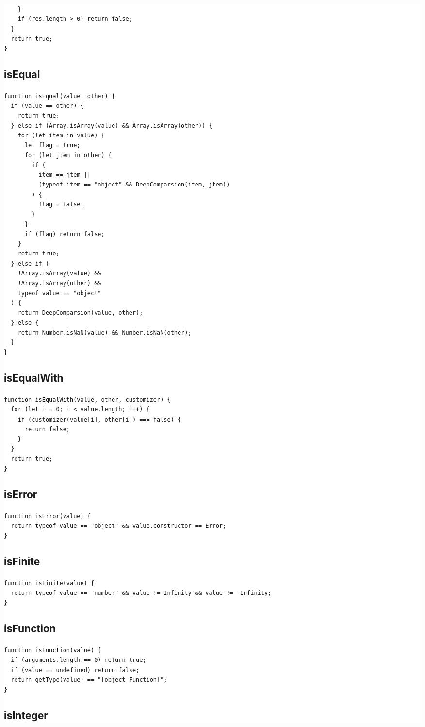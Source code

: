 		}
		if (res.length > 0) return false;
	  }
	  return true;
	}
## isEqual
	function isEqual(value, other) {
	  if (value == other) {
		return true;
	  } else if (Array.isArray(value) && Array.isArray(other)) {
		for (let item in value) {
		  let flag = true;
		  for (let jtem in other) {
			if (
			  item == jtem ||
			  (typeof item == "object" && DeepComparsion(item, jtem))
			) {
			  flag = false;
			}
		  }
		  if (flag) return false;
		}
		return true;
	  } else if (
		!Array.isArray(value) &&
		!Array.isArray(other) &&
		typeof value == "object"
	  ) {
		return DeepComparsion(value, other);
	  } else {
		return Number.isNaN(value) && Number.isNaN(other);
	  }
	}
## isEqualWith
	function isEqualWith(value, other, customizer) {
	  for (let i = 0; i < value.length; i++) {
		if (customizer(value[i], other[i]) === false) {
		  return false;
		}
	  }
	  return true;
	}
## isError
	function isError(value) {
	  return typeof value == "object" && value.constructor == Error;
	}
## isFinite
	function isFinite(value) {
	  return typeof value == "number" && value != Infinity && value != -Infinity;
	}
## isFunction
	function isFunction(value) {
	  if (arguments.length == 0) return true;
	  if (value == undefined) return false;
	  return getType(value) == "[object Function]";
	}
## isInteger